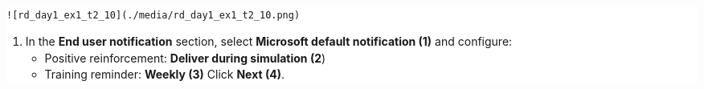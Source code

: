     ![rd_day1_ex1_t2_10](./media/rd_day1_ex1_t2_10.png)

1. In the **End user notification** section, select **Microsoft default notification (1)** and configure:
    - Positive reinforcement: **Deliver during simulation (2**)
    - Training reminder: **Weekly (3)**
    Click **Next (4)**.
